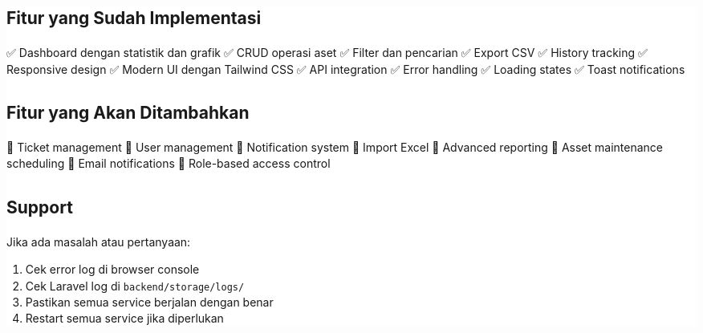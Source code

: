 ## Fitur yang Sudah Implementasi

✅ Dashboard dengan statistik dan grafik
✅ CRUD operasi aset
✅ Filter dan pencarian
✅ Export CSV
✅ History tracking
✅ Responsive design
✅ Modern UI dengan Tailwind CSS
✅ API integration
✅ Error handling
✅ Loading states
✅ Toast notifications

## Fitur yang Akan Ditambahkan

🔄 Ticket management
🔄 User management
🔄 Notification system
🔄 Import Excel
🔄 Advanced reporting
🔄 Asset maintenance scheduling
🔄 Email notifications
🔄 Role-based access control

## Support

Jika ada masalah atau pertanyaan:
1. Cek error log di browser console
2. Cek Laravel log di `backend/storage/logs/`
3. Pastikan semua service berjalan dengan benar
4. Restart semua service jika diperlukan